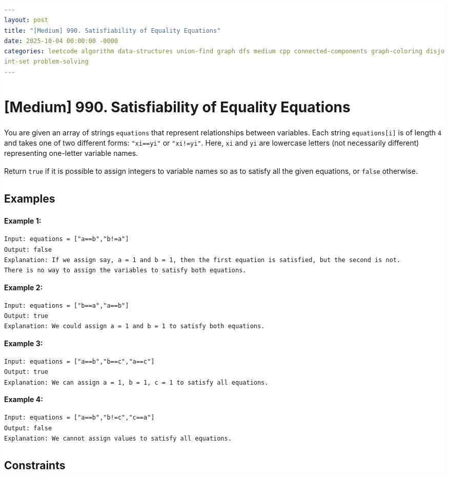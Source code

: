 ```yaml
---
layout: post
title: "[Medium] 990. Satisfiability of Equality Equations"
date: 2025-10-04 00:00:00 -0000
categories: leetcode algorithm data-structures union-find graph dfs medium cpp connected-components graph-coloring disjoint-set problem-solving
---
```


# [Medium] 990. Satisfiability of Equality Equations

You are given an array of strings `equations` that represent relationships between variables. Each string `equations[i]` is of length `4` and takes one of two different forms: `"xi==yi"` or `"xi!=yi"`. Here, `xi` and `yi` are lowercase letters (not necessarily different) representing one-letter variable names.

Return `true` if it is possible to assign integers to variable names so as to satisfy all the given equations, or `false` otherwise.

## Examples

**Example 1:**
```
Input: equations = ["a==b","b!=a"]
Output: false
Explanation: If we assign say, a = 1 and b = 1, then the first equation is satisfied, but the second is not.
There is no way to assign the variables to satisfy both equations.
```

**Example 2:**
```
Input: equations = ["b==a","a==b"]
Output: true
Explanation: We could assign a = 1 and b = 1 to satisfy both equations.
```

**Example 3:**
```
Input: equations = ["a==b","b==c","a==c"]
Output: true
Explanation: We can assign a = 1, b = 1, c = 1 to satisfy all equations.
```

**Example 4:**
```
Input: equations = ["a==b","b!=c","c==a"]
Output: false
Explanation: We cannot assign values to satisfy all equations.
```

## Constraints
